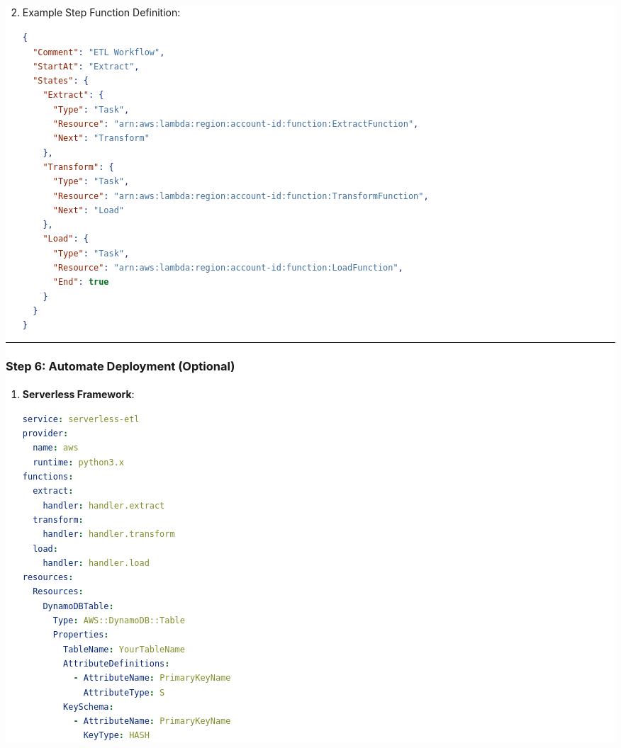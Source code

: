 2. Example Step Function Definition:
   ```json
   {
     "Comment": "ETL Workflow",
     "StartAt": "Extract",
     "States": {
       "Extract": {
         "Type": "Task",
         "Resource": "arn:aws:lambda:region:account-id:function:ExtractFunction",
         "Next": "Transform"
       },
       "Transform": {
         "Type": "Task",
         "Resource": "arn:aws:lambda:region:account-id:function:TransformFunction",
         "Next": "Load"
       },
       "Load": {
         "Type": "Task",
         "Resource": "arn:aws:lambda:region:account-id:function:LoadFunction",
         "End": true
       }
     }
   }
   ```

---

### Step 6: Automate Deployment (Optional)
1. **Serverless Framework**:
   ```yaml
   service: serverless-etl
   provider:
     name: aws
     runtime: python3.x
   functions:
     extract:
       handler: handler.extract
     transform:
       handler: handler.transform
     load:
       handler: handler.load
   resources:
     Resources:
       DynamoDBTable:
         Type: AWS::DynamoDB::Table
         Properties:
           TableName: YourTableName
           AttributeDefinitions:
             - AttributeName: PrimaryKeyName
               AttributeType: S
           KeySchema:
             - AttributeName: PrimaryKeyName
               KeyType: HASH
   ```
